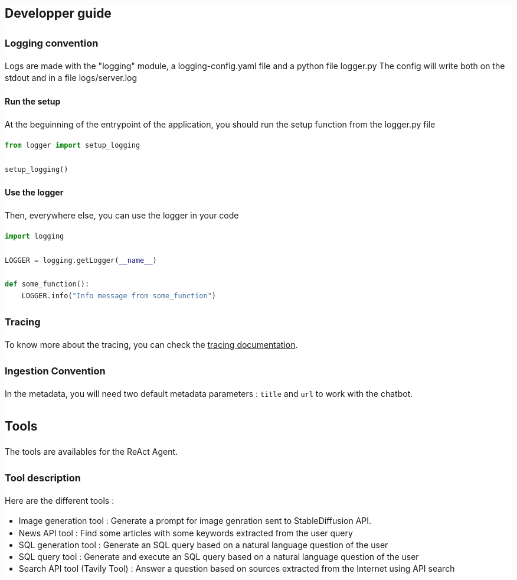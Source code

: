 ## Developper guide

### Logging convention

Logs are made with the "logging" module, a logging-config.yaml file and a python file logger.py
The config will write both on the stdout and in a file logs/server.log

#### Run the setup

At the beguinning of the entrypoint of the application, you should run the setup function from the logger.py file

```python
from logger import setup_logging

setup_logging()
```

#### Use the logger

Then, everywhere else, you can use the logger in your code

```python
import logging

LOGGER = logging.getLogger(__name__)

def some_function():
    LOGGER.info("Info message from some_function")
```

### Tracing

To know more about the tracing, you can check the [tracing documentation](engine/trace/README.md).

### Ingestion Convention

In the metadata, you will need two default metadata parameters : `title` and `url` to work with the chatbot.

## Tools

The tools are availables for the ReAct Agent. 

### Tool description

Here are the different tools : 
* Image generation tool : Generate a prompt for image genration sent to StableDiffusion API.
* News API tool : Find some articles with some keywords extracted from the user query
* SQL generation tool : Generate an SQL query based on a natural language question of the user
* SQL query tool : Generate and execute an SQL query based on a natural language question of the user
* Search API tool (Tavily Tool) : Answer a question based on sources extracted from the Internet using API search
